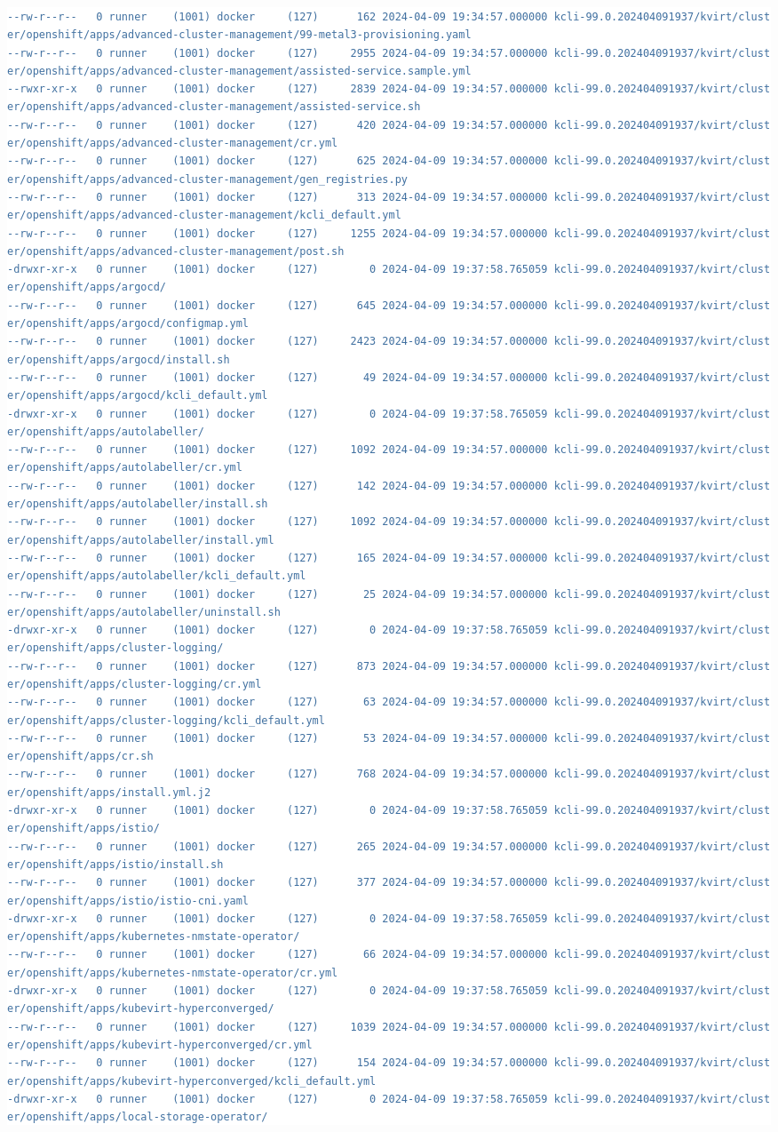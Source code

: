 ```diff
--rw-r--r--   0 runner    (1001) docker     (127)      162 2024-04-09 19:34:57.000000 kcli-99.0.202404091937/kvirt/cluster/openshift/apps/advanced-cluster-management/99-metal3-provisioning.yaml
--rw-r--r--   0 runner    (1001) docker     (127)     2955 2024-04-09 19:34:57.000000 kcli-99.0.202404091937/kvirt/cluster/openshift/apps/advanced-cluster-management/assisted-service.sample.yml
--rwxr-xr-x   0 runner    (1001) docker     (127)     2839 2024-04-09 19:34:57.000000 kcli-99.0.202404091937/kvirt/cluster/openshift/apps/advanced-cluster-management/assisted-service.sh
--rw-r--r--   0 runner    (1001) docker     (127)      420 2024-04-09 19:34:57.000000 kcli-99.0.202404091937/kvirt/cluster/openshift/apps/advanced-cluster-management/cr.yml
--rw-r--r--   0 runner    (1001) docker     (127)      625 2024-04-09 19:34:57.000000 kcli-99.0.202404091937/kvirt/cluster/openshift/apps/advanced-cluster-management/gen_registries.py
--rw-r--r--   0 runner    (1001) docker     (127)      313 2024-04-09 19:34:57.000000 kcli-99.0.202404091937/kvirt/cluster/openshift/apps/advanced-cluster-management/kcli_default.yml
--rw-r--r--   0 runner    (1001) docker     (127)     1255 2024-04-09 19:34:57.000000 kcli-99.0.202404091937/kvirt/cluster/openshift/apps/advanced-cluster-management/post.sh
-drwxr-xr-x   0 runner    (1001) docker     (127)        0 2024-04-09 19:37:58.765059 kcli-99.0.202404091937/kvirt/cluster/openshift/apps/argocd/
--rw-r--r--   0 runner    (1001) docker     (127)      645 2024-04-09 19:34:57.000000 kcli-99.0.202404091937/kvirt/cluster/openshift/apps/argocd/configmap.yml
--rw-r--r--   0 runner    (1001) docker     (127)     2423 2024-04-09 19:34:57.000000 kcli-99.0.202404091937/kvirt/cluster/openshift/apps/argocd/install.sh
--rw-r--r--   0 runner    (1001) docker     (127)       49 2024-04-09 19:34:57.000000 kcli-99.0.202404091937/kvirt/cluster/openshift/apps/argocd/kcli_default.yml
-drwxr-xr-x   0 runner    (1001) docker     (127)        0 2024-04-09 19:37:58.765059 kcli-99.0.202404091937/kvirt/cluster/openshift/apps/autolabeller/
--rw-r--r--   0 runner    (1001) docker     (127)     1092 2024-04-09 19:34:57.000000 kcli-99.0.202404091937/kvirt/cluster/openshift/apps/autolabeller/cr.yml
--rw-r--r--   0 runner    (1001) docker     (127)      142 2024-04-09 19:34:57.000000 kcli-99.0.202404091937/kvirt/cluster/openshift/apps/autolabeller/install.sh
--rw-r--r--   0 runner    (1001) docker     (127)     1092 2024-04-09 19:34:57.000000 kcli-99.0.202404091937/kvirt/cluster/openshift/apps/autolabeller/install.yml
--rw-r--r--   0 runner    (1001) docker     (127)      165 2024-04-09 19:34:57.000000 kcli-99.0.202404091937/kvirt/cluster/openshift/apps/autolabeller/kcli_default.yml
--rw-r--r--   0 runner    (1001) docker     (127)       25 2024-04-09 19:34:57.000000 kcli-99.0.202404091937/kvirt/cluster/openshift/apps/autolabeller/uninstall.sh
-drwxr-xr-x   0 runner    (1001) docker     (127)        0 2024-04-09 19:37:58.765059 kcli-99.0.202404091937/kvirt/cluster/openshift/apps/cluster-logging/
--rw-r--r--   0 runner    (1001) docker     (127)      873 2024-04-09 19:34:57.000000 kcli-99.0.202404091937/kvirt/cluster/openshift/apps/cluster-logging/cr.yml
--rw-r--r--   0 runner    (1001) docker     (127)       63 2024-04-09 19:34:57.000000 kcli-99.0.202404091937/kvirt/cluster/openshift/apps/cluster-logging/kcli_default.yml
--rw-r--r--   0 runner    (1001) docker     (127)       53 2024-04-09 19:34:57.000000 kcli-99.0.202404091937/kvirt/cluster/openshift/apps/cr.sh
--rw-r--r--   0 runner    (1001) docker     (127)      768 2024-04-09 19:34:57.000000 kcli-99.0.202404091937/kvirt/cluster/openshift/apps/install.yml.j2
-drwxr-xr-x   0 runner    (1001) docker     (127)        0 2024-04-09 19:37:58.765059 kcli-99.0.202404091937/kvirt/cluster/openshift/apps/istio/
--rw-r--r--   0 runner    (1001) docker     (127)      265 2024-04-09 19:34:57.000000 kcli-99.0.202404091937/kvirt/cluster/openshift/apps/istio/install.sh
--rw-r--r--   0 runner    (1001) docker     (127)      377 2024-04-09 19:34:57.000000 kcli-99.0.202404091937/kvirt/cluster/openshift/apps/istio/istio-cni.yaml
-drwxr-xr-x   0 runner    (1001) docker     (127)        0 2024-04-09 19:37:58.765059 kcli-99.0.202404091937/kvirt/cluster/openshift/apps/kubernetes-nmstate-operator/
--rw-r--r--   0 runner    (1001) docker     (127)       66 2024-04-09 19:34:57.000000 kcli-99.0.202404091937/kvirt/cluster/openshift/apps/kubernetes-nmstate-operator/cr.yml
-drwxr-xr-x   0 runner    (1001) docker     (127)        0 2024-04-09 19:37:58.765059 kcli-99.0.202404091937/kvirt/cluster/openshift/apps/kubevirt-hyperconverged/
--rw-r--r--   0 runner    (1001) docker     (127)     1039 2024-04-09 19:34:57.000000 kcli-99.0.202404091937/kvirt/cluster/openshift/apps/kubevirt-hyperconverged/cr.yml
--rw-r--r--   0 runner    (1001) docker     (127)      154 2024-04-09 19:34:57.000000 kcli-99.0.202404091937/kvirt/cluster/openshift/apps/kubevirt-hyperconverged/kcli_default.yml
-drwxr-xr-x   0 runner    (1001) docker     (127)        0 2024-04-09 19:37:58.765059 kcli-99.0.202404091937/kvirt/cluster/openshift/apps/local-storage-operator/
```